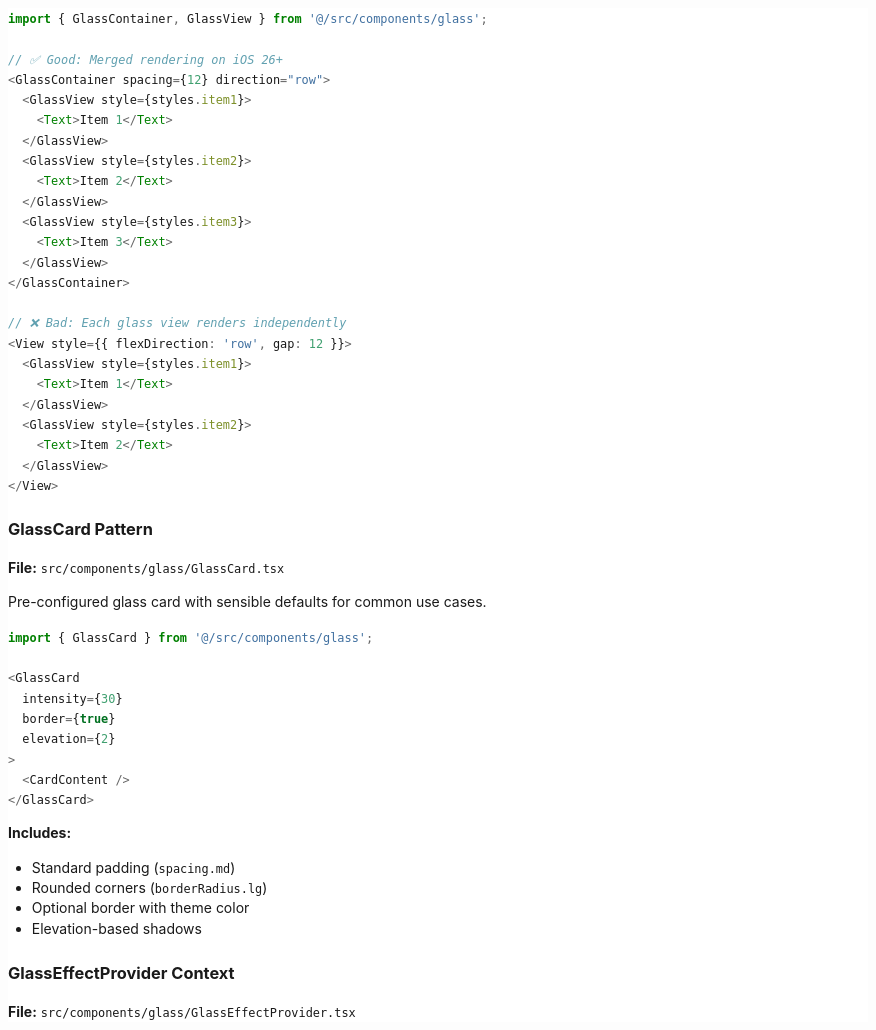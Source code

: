 ```typescript
import { GlassContainer, GlassView } from '@/src/components/glass';

// ✅ Good: Merged rendering on iOS 26+
<GlassContainer spacing={12} direction="row">
  <GlassView style={styles.item1}>
    <Text>Item 1</Text>
  </GlassView>
  <GlassView style={styles.item2}>
    <Text>Item 2</Text>
  </GlassView>
  <GlassView style={styles.item3}>
    <Text>Item 3</Text>
  </GlassView>
</GlassContainer>

// ❌ Bad: Each glass view renders independently
<View style={{ flexDirection: 'row', gap: 12 }}>
  <GlassView style={styles.item1}>
    <Text>Item 1</Text>
  </GlassView>
  <GlassView style={styles.item2}>
    <Text>Item 2</Text>
  </GlassView>
</View>
```

### GlassCard Pattern

**File:** `src/components/glass/GlassCard.tsx`

Pre-configured glass card with sensible defaults for common use cases.

```typescript
import { GlassCard } from '@/src/components/glass';

<GlassCard
  intensity={30}
  border={true}
  elevation={2}
>
  <CardContent />
</GlassCard>
```

**Includes:**
- Standard padding (`spacing.md`)
- Rounded corners (`borderRadius.lg`)
- Optional border with theme color
- Elevation-based shadows

### GlassEffectProvider Context

**File:** `src/components/glass/GlassEffectProvider.tsx`
